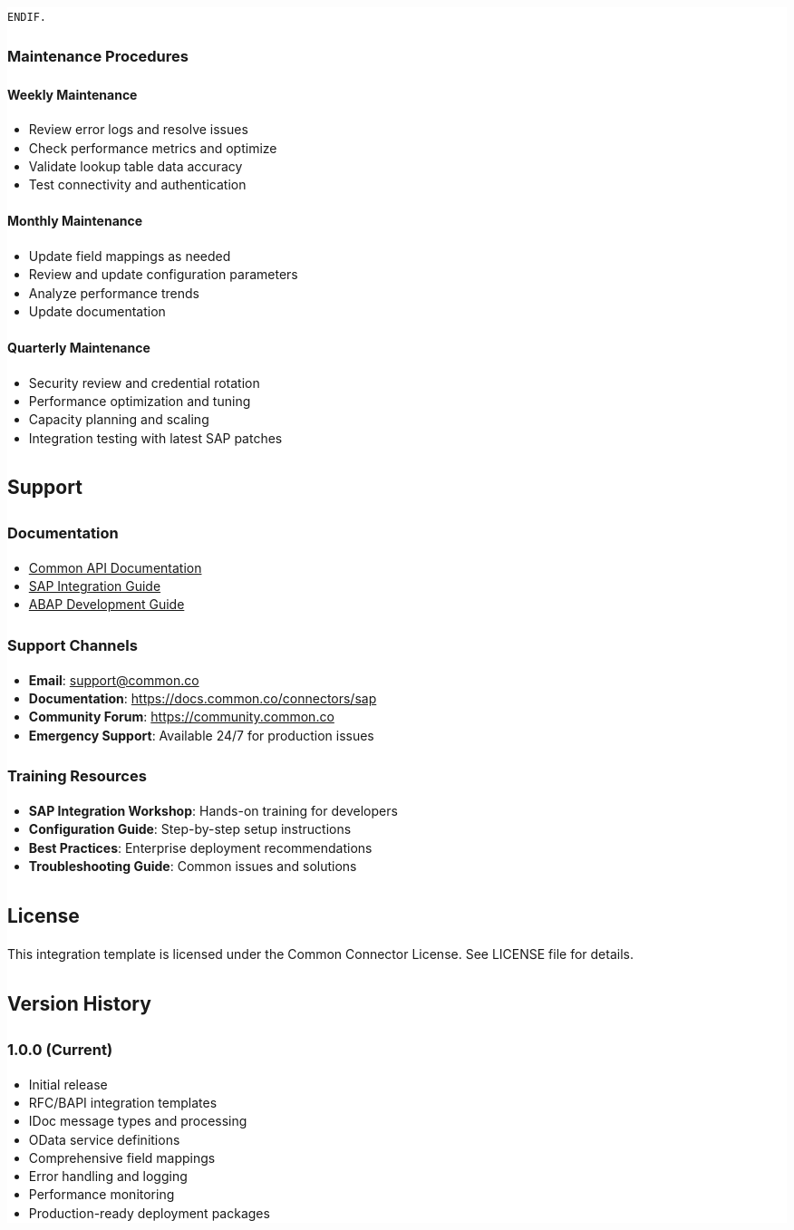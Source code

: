 ```abap
ENDIF.
```

### Maintenance Procedures

#### Weekly Maintenance
- Review error logs and resolve issues
- Check performance metrics and optimize
- Validate lookup table data accuracy
- Test connectivity and authentication

#### Monthly Maintenance
- Update field mappings as needed
- Review and update configuration parameters
- Analyze performance trends
- Update documentation

#### Quarterly Maintenance
- Security review and credential rotation
- Performance optimization and tuning
- Capacity planning and scaling
- Integration testing with latest SAP patches

## Support

### Documentation
- [Common API Documentation](https://docs.common.co)
- [SAP Integration Guide](https://docs.common.co/connectors/sap)
- [ABAP Development Guide](https://docs.common.co/connectors/sap/abap)

### Support Channels
- **Email**: support@common.co
- **Documentation**: https://docs.common.co/connectors/sap
- **Community Forum**: https://community.common.co
- **Emergency Support**: Available 24/7 for production issues

### Training Resources
- **SAP Integration Workshop**: Hands-on training for developers
- **Configuration Guide**: Step-by-step setup instructions
- **Best Practices**: Enterprise deployment recommendations
- **Troubleshooting Guide**: Common issues and solutions

## License

This integration template is licensed under the Common Connector License. See LICENSE file for details.

## Version History

### 1.0.0 (Current)
- Initial release
- RFC/BAPI integration templates
- IDoc message types and processing
- OData service definitions
- Comprehensive field mappings
- Error handling and logging
- Performance monitoring
- Production-ready deployment packages
